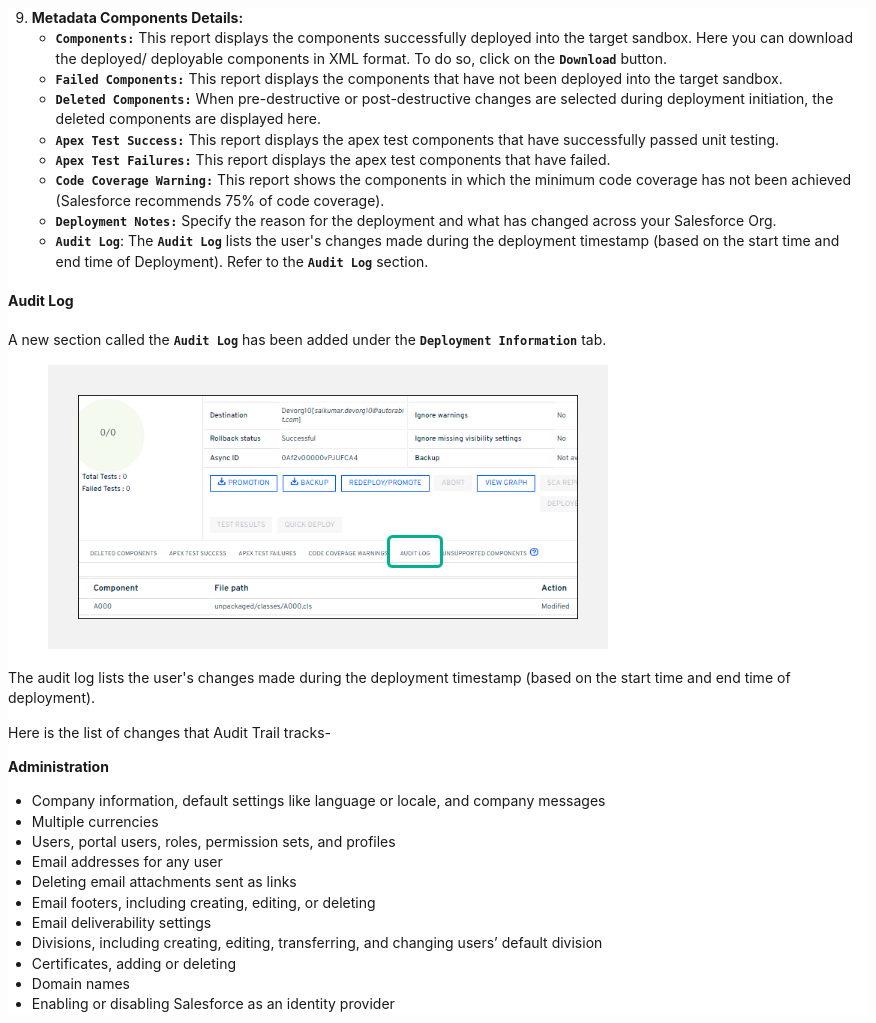 9. **Metadata Components Details:**
   * **`Components:`** This report displays the components successfully deployed into the target sandbox. Here you can download the deployed/ deployable components in XML format. To do so, click on the **`Download`** button.
   * **`Failed Components:`** This report displays the components that have not been deployed into the target sandbox.
   * **`Deleted Components:`** When pre-destructive or post-destructive changes are selected during deployment initiation, the deleted components are displayed here.
   * **`Apex Test Success:`** This report displays the apex test components that have successfully passed unit testing.
   * **`Apex Test Failures:`** This report displays the apex test components that have failed.
   * **`Code Coverage Warning:`** This report shows the components in which the minimum code coverage has not been achieved (Salesforce recommends 75% of code coverage).
   * **`Deployment Notes:`** Specify the reason for the deployment and what has changed across your Salesforce Org.
   * **`Audit Log`**: The **`Audit Log`** lists the user's changes made during the deployment timestamp (based on the start time and end time of Deployment). Refer to the **`Audit Log`** section.

#### Audit Log <a href="#audit-log" id="audit-log"></a>

A new section called the **`Audit Log`** has been added under the **`Deployment Information`** tab.

<figure><img src="../../../../.gitbook/assets/image (3) (1) (1) (1) (1) (1) (1) (1) (1) (1) (1) (1) (1) (1) (1) (1) (1) (1) (1) (1) (1) (1) (1) (1) (1) (1) (1) (1) (1) (1) (1).png" alt="" width="560"><figcaption></figcaption></figure>

The audit log lists the user's changes made during the deployment timestamp (based on the start time and end time of deployment).

Here is the list of changes that Audit Trail tracks-&#x20;

**Administration**

* Company information, default settings like language or locale, and company messages
* Multiple currencies
* Users, portal users, roles, permission sets, and profiles
* Email addresses for any user
* Deleting email attachments sent as links&#x20;
* Email footers, including creating, editing, or deleting&#x20;
* Email deliverability settings&#x20;
* Divisions, including creating, editing, transferring, and changing users’ default division
* Certificates, adding or deleting&#x20;
* Domain names&#x20;
* Enabling or disabling Salesforce as an identity provider&#x20;
